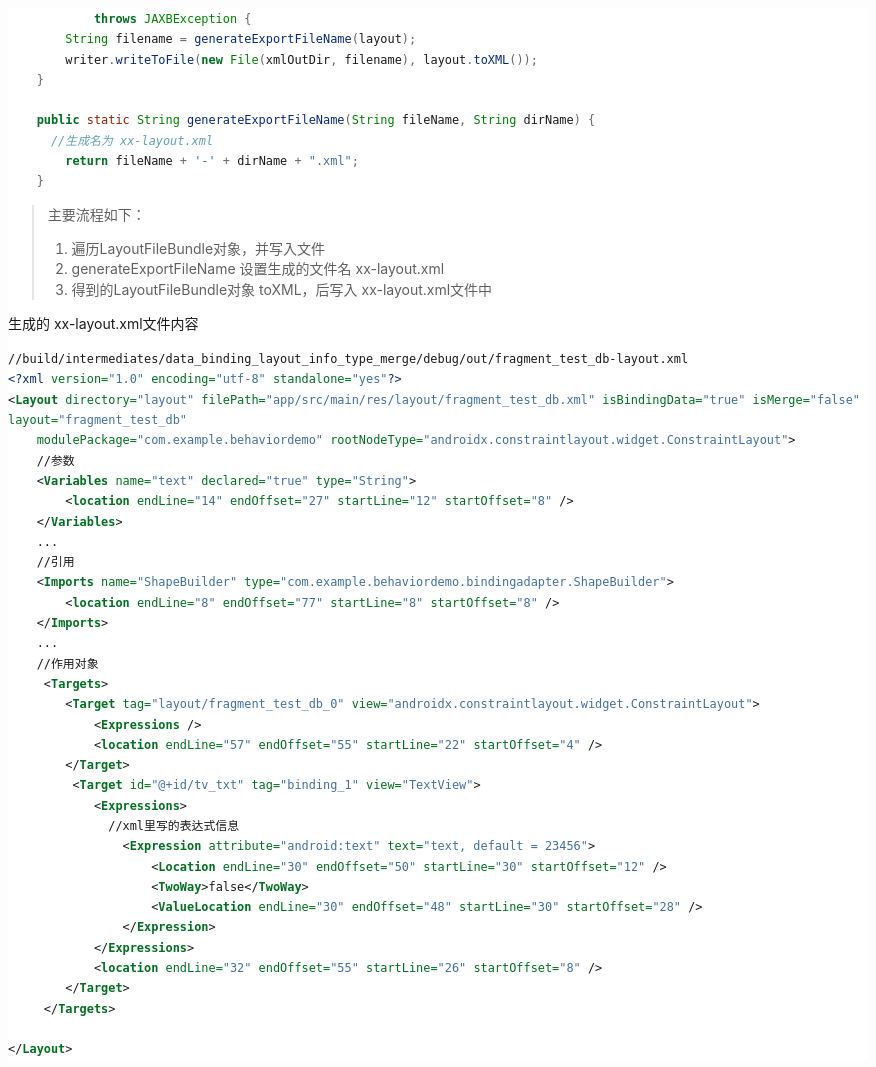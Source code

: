 ```java
            throws JAXBException {
        String filename = generateExportFileName(layout);
        writer.writeToFile(new File(xmlOutDir, filename), layout.toXML());
    }

    public static String generateExportFileName(String fileName, String dirName) {
      //生成名为 xx-layout.xml
        return fileName + '-' + dirName + ".xml";
    }
```

> 主要流程如下：
>
> 1. 遍历LayoutFileBundle对象，并写入文件
> 2. generateExportFileName 设置生成的文件名 xx-layout.xml
> 3. 得到的LayoutFileBundle对象 toXML，后写入 xx-layout.xml文件中

生成的 xx-layout.xml文件内容

```xml
//build/intermediates/data_binding_layout_info_type_merge/debug/out/fragment_test_db-layout.xml
<?xml version="1.0" encoding="utf-8" standalone="yes"?>
<Layout directory="layout" filePath="app/src/main/res/layout/fragment_test_db.xml" isBindingData="true" isMerge="false" layout="fragment_test_db"
    modulePackage="com.example.behaviordemo" rootNodeType="androidx.constraintlayout.widget.ConstraintLayout">
    //参数
    <Variables name="text" declared="true" type="String">
        <location endLine="14" endOffset="27" startLine="12" startOffset="8" />
    </Variables>
    ...
    //引用
    <Imports name="ShapeBuilder" type="com.example.behaviordemo.bindingadapter.ShapeBuilder">
        <location endLine="8" endOffset="77" startLine="8" startOffset="8" />
    </Imports>
    ...
    //作用对象
     <Targets>
        <Target tag="layout/fragment_test_db_0" view="androidx.constraintlayout.widget.ConstraintLayout">
            <Expressions />
            <location endLine="57" endOffset="55" startLine="22" startOffset="4" />
        </Target>
         <Target id="@+id/tv_txt" tag="binding_1" view="TextView">
            <Expressions>
              //xml里写的表达式信息
                <Expression attribute="android:text" text="text, default = 23456">
                    <Location endLine="30" endOffset="50" startLine="30" startOffset="12" />
                    <TwoWay>false</TwoWay>
                    <ValueLocation endLine="30" endOffset="48" startLine="30" startOffset="28" />
                </Expression>
            </Expressions>
            <location endLine="32" endOffset="55" startLine="26" startOffset="8" />
        </Target>
     </Targets> 
    
</Layout>
```
